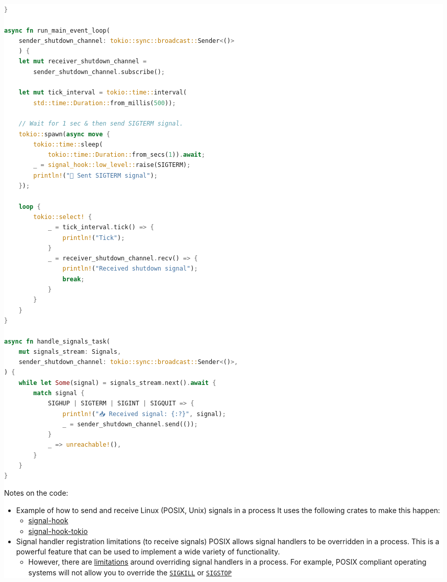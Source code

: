 ```rust
}

async fn run_main_event_loop(
    sender_shutdown_channel: tokio::sync::broadcast::Sender<()>
    ) {
    let mut receiver_shutdown_channel =
        sender_shutdown_channel.subscribe();

    let mut tick_interval = tokio::time::interval(
        std::time::Duration::from_millis(500));

    // Wait for 1 sec & then send SIGTERM signal.
    tokio::spawn(async move {
        tokio::time::sleep(
            tokio::time::Duration::from_secs(1)).await;
        _ = signal_hook::low_level::raise(SIGTERM);
        println!("🧨 Sent SIGTERM signal");
    });

    loop {
        tokio::select! {
            _ = tick_interval.tick() => {
                println!("Tick");
            }
            _ = receiver_shutdown_channel.recv() => {
                println!("Received shutdown signal");
                break;
            }
        }
    }
}

async fn handle_signals_task(
    mut signals_stream: Signals,
    sender_shutdown_channel: tokio::sync::broadcast::Sender<()>,
) {
    while let Some(signal) = signals_stream.next().await {
        match signal {
            SIGHUP | SIGTERM | SIGINT | SIGQUIT => {
                println!("📥 Received signal: {:?}", signal);
                _ = sender_shutdown_channel.send(());
            }
            _ => unreachable!(),
        }
    }
}
```

Notes on the code:

- Example of how to send and receive Linux (POSIX, Unix) signals in a process
  It uses the following crates to make this happen:
    - [signal-hook](https://docs.rs/signal-hook/)
    - [signal-hook-tokio](https://docs.rs/signal-hook-tokio/latest/signal_hook_tokio/)
- Signal handler registration limitations (to receive signals)
  POSIX allows signal handlers to be overridden in a process. This is a powerful feature
  that can be used to implement a wide variety of functionality.
    - However, there are
      [limitations](https://docs.rs/signal-hook/latest/signal_hook/#limitations) around
      overriding signal handlers in a process. For example, POSIX compliant operating
      systems will not allow you to override the
      [`SIGKILL`](https://docs.rs/signal-hook/latest/signal_hook/consts/signal/constant.SIGKILL.html)
      or
      [`SIGSTOP`](https://docs.rs/signal-hook/latest/signal_hook/consts/signal/constant.SIGSTOP.html)